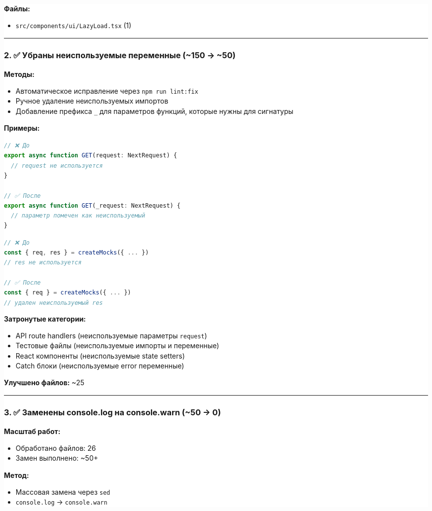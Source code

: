 **Файлы:**
- `src/components/ui/LazyLoad.tsx` (1)

---

### 2. ✅ Убраны неиспользуемые переменные (~150 → ~50)

**Методы:**
- Автоматическое исправление через `npm run lint:fix`
- Ручное удаление неиспользуемых импортов
- Добавление префикса `_` для параметров функций, которые нужны для сигнатуры

**Примеры:**

```typescript
// ❌ До
export async function GET(request: NextRequest) {
  // request не используется
}

// ✅ После
export async function GET(_request: NextRequest) {
  // параметр помечен как неиспользуемый
}
```

```typescript
// ❌ До
const { req, res } = createMocks({ ... })
// res не используется

// ✅ После
const { req } = createMocks({ ... })
// удален неиспользуемый res
```

**Затронутые категории:**
- API route handlers (неиспользуемые параметры `request`)
- Тестовые файлы (неиспользуемые импорты и переменные)
- React компоненты (неиспользуемые state setters)
- Catch блоки (неиспользуемые error переменные)

**Улучшено файлов:** ~25

---

### 3. ✅ Заменены console.log на console.warn (~50 → 0)

**Масштаб работ:**
- Обработано файлов: 26
- Замен выполнено: ~50+

**Метод:**
- Массовая замена через `sed`
- `console.log` → `console.warn`
